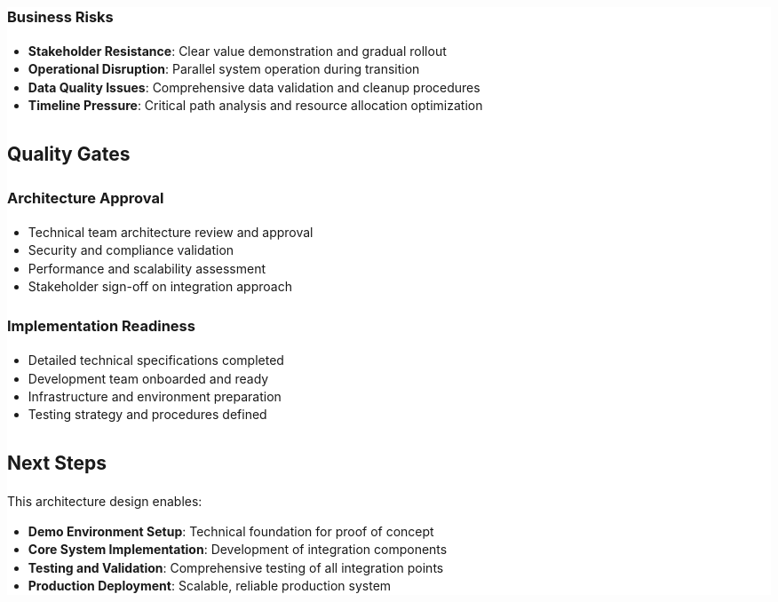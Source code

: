 ### Business Risks
- **Stakeholder Resistance**: Clear value demonstration and gradual rollout
- **Operational Disruption**: Parallel system operation during transition
- **Data Quality Issues**: Comprehensive data validation and cleanup procedures
- **Timeline Pressure**: Critical path analysis and resource allocation optimization

## Quality Gates

### Architecture Approval
- Technical team architecture review and approval
- Security and compliance validation
- Performance and scalability assessment
- Stakeholder sign-off on integration approach

### Implementation Readiness
- Detailed technical specifications completed
- Development team onboarded and ready
- Infrastructure and environment preparation
- Testing strategy and procedures defined

## Next Steps

This architecture design enables:
- **Demo Environment Setup**: Technical foundation for proof of concept
- **Core System Implementation**: Development of integration components
- **Testing and Validation**: Comprehensive testing of all integration points
- **Production Deployment**: Scalable, reliable production system